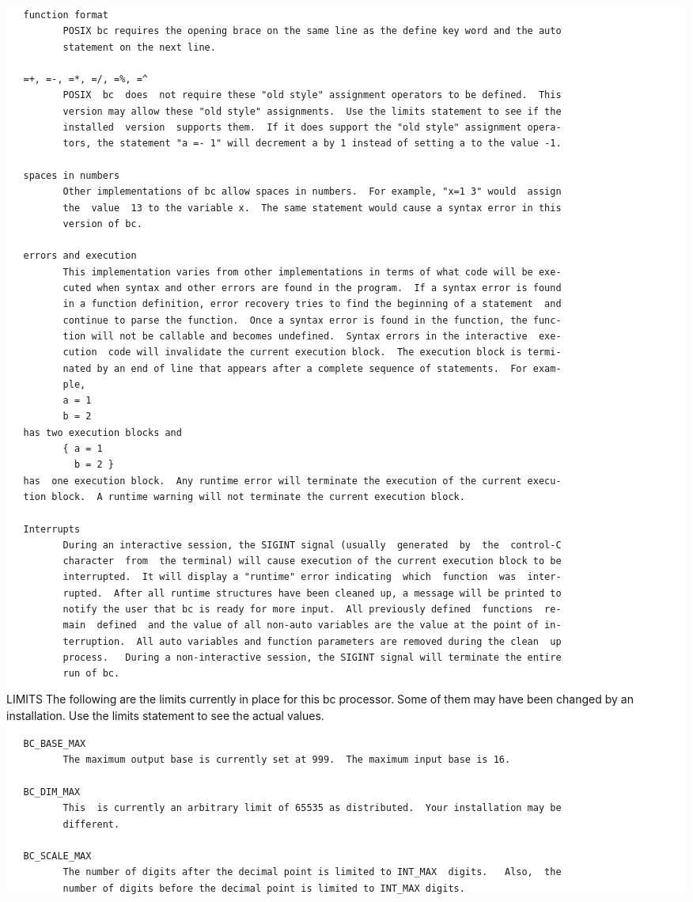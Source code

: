        function format
              POSIX bc requires the opening brace on the same line as the define key word and the auto
              statement on the next line.

       =+, =-, =*, =/, =%, =^
              POSIX  bc  does  not require these "old style" assignment operators to be defined.  This
              version may allow these "old style" assignments.  Use the limits statement to see if the
              installed  version  supports them.  If it does support the "old style" assignment opera‐
              tors, the statement "a =- 1" will decrement a by 1 instead of setting a to the value -1.

       spaces in numbers
              Other implementations of bc allow spaces in numbers.  For example, "x=1 3" would  assign
              the  value  13 to the variable x.  The same statement would cause a syntax error in this
              version of bc.

       errors and execution
              This implementation varies from other implementations in terms of what code will be exe‐
              cuted when syntax and other errors are found in the program.  If a syntax error is found
              in a function definition, error recovery tries to find the beginning of a statement  and
              continue to parse the function.  Once a syntax error is found in the function, the func‐
              tion will not be callable and becomes undefined.  Syntax errors in the interactive  exe‐
              cution  code will invalidate the current execution block.  The execution block is termi‐
              nated by an end of line that appears after a complete sequence of statements.  For exam‐
              ple,
              a = 1
              b = 2
       has two execution blocks and
              { a = 1
                b = 2 }
       has  one execution block.  Any runtime error will terminate the execution of the current execu‐
       tion block.  A runtime warning will not terminate the current execution block.

       Interrupts
              During an interactive session, the SIGINT signal (usually  generated  by  the  control-C
              character  from  the terminal) will cause execution of the current execution block to be
              interrupted.  It will display a "runtime" error indicating  which  function  was  inter‐
              rupted.  After all runtime structures have been cleaned up, a message will be printed to
              notify the user that bc is ready for more input.  All previously defined  functions  re‐
              main  defined  and the value of all non-auto variables are the value at the point of in‐
              terruption.  All auto variables and function parameters are removed during the clean  up
              process.   During a non-interactive session, the SIGINT signal will terminate the entire
              run of bc.

   LIMITS
       The following are the limits currently in place for this bc processor.  Some of them  may  have
       been changed by an installation.  Use the limits statement to see the actual values.

       BC_BASE_MAX
              The maximum output base is currently set at 999.  The maximum input base is 16.

       BC_DIM_MAX
              This  is currently an arbitrary limit of 65535 as distributed.  Your installation may be
              different.

       BC_SCALE_MAX
              The number of digits after the decimal point is limited to INT_MAX  digits.   Also,  the
              number of digits before the decimal point is limited to INT_MAX digits.
